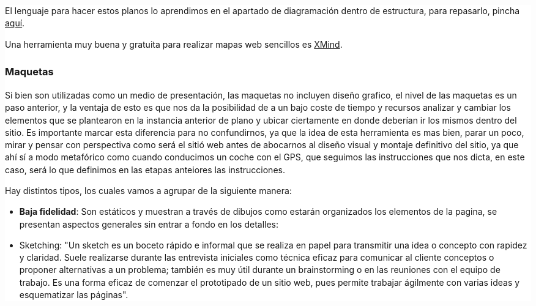 
El lenguaje para hacer estos planos lo aprendimos en el apartado de diagramación dentro de estructura, para repasarlo, pincha [aquí](img/diagramacion.md).

Una herramienta muy buena y gratuita para realizar mapas web sencillos es [XMind](https://www.xmind.net/).

### Maquetas

Si bien son utilizadas como un medio de presentación, las maquetas no incluyen diseño grafico, el nivel de las maquetas es un paso anterior, y la ventaja de esto es que nos da la posibilidad de a un bajo coste de tiempo y recursos analizar y cambiar los elementos que se plantearon en la instancia anterior de plano y ubicar ciertamente en donde deberían ir los mismos dentro del sitio. Es importante marcar esta diferencia para no confundirnos, ya que la idea de esta herramienta es mas bien, parar un poco, mirar y pensar con perspectiva como será el sitió web antes de abocarnos al diseño visual y montaje definitivo del sitio, ya que ahí sí a modo metafórico como cuando conducimos un coche con el GPS, que seguimos las instrucciones que nos dicta, en este caso, será lo que definimos en las etapas anteiores las instrucciones.

Hay distintos tipos, los cuales vamos a agrupar de la siguiente manera:

 * **Baja fidelidad**:
 Son estáticos y muestran a través de dibujos como estarán organizados los elementos de la pagina, se presentan aspectos generales sin entrar a fondo en los detalles:
  - Sketching: "Un sketch es un boceto rápido e informal que se realiza en papel para transmitir una idea o concepto con rapidez y claridad. Suele realizarse durante las entrevista iniciales como técnica eficaz para comunicar al cliente conceptos o proponer alternativas a un problema; también es muy útil durante un brainstorming o en las reuniones con el equipo de trabajo. Es una forma eficaz de comenzar el prototipado de un sitio web, pues permite trabajar ágilmente con varias ideas y esquematizar las páginas".
  